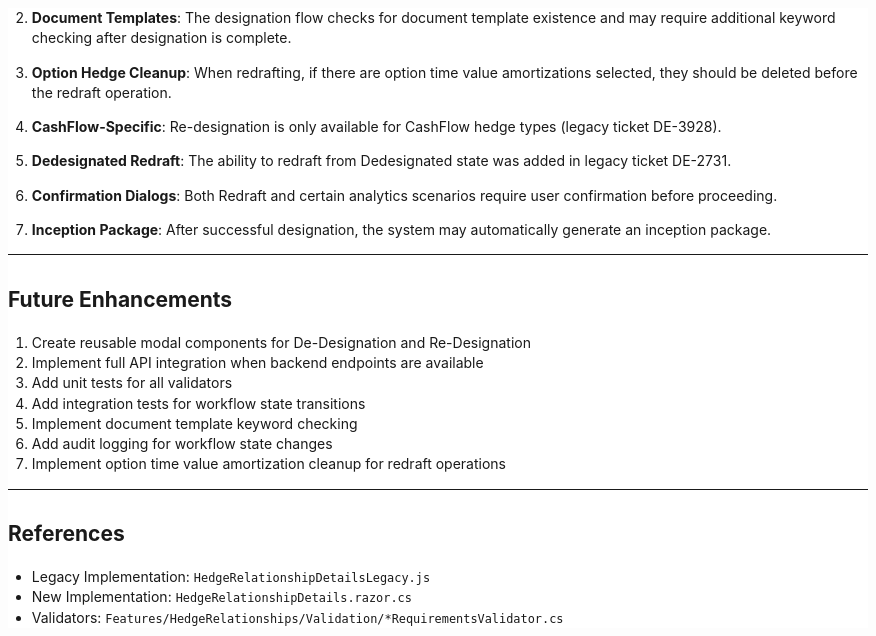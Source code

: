 2. **Document Templates**: The designation flow checks for document template existence and may require additional keyword checking after designation is complete.

3. **Option Hedge Cleanup**: When redrafting, if there are option time value amortizations selected, they should be deleted before the redraft operation.

4. **CashFlow-Specific**: Re-designation is only available for CashFlow hedge types (legacy ticket DE-3928).

5. **Dedesignated Redraft**: The ability to redraft from Dedesignated state was added in legacy ticket DE-2731.

6. **Confirmation Dialogs**: Both Redraft and certain analytics scenarios require user confirmation before proceeding.

7. **Inception Package**: After successful designation, the system may automatically generate an inception package.

---

## Future Enhancements

1. Create reusable modal components for De-Designation and Re-Designation
2. Implement full API integration when backend endpoints are available
3. Add unit tests for all validators
4. Add integration tests for workflow state transitions
5. Implement document template keyword checking
6. Add audit logging for workflow state changes
7. Implement option time value amortization cleanup for redraft operations

---

## References

- Legacy Implementation: `HedgeRelationshipDetailsLegacy.js`
- New Implementation: `HedgeRelationshipDetails.razor.cs`
- Validators: `Features/HedgeRelationships/Validation/*RequirementsValidator.cs`
